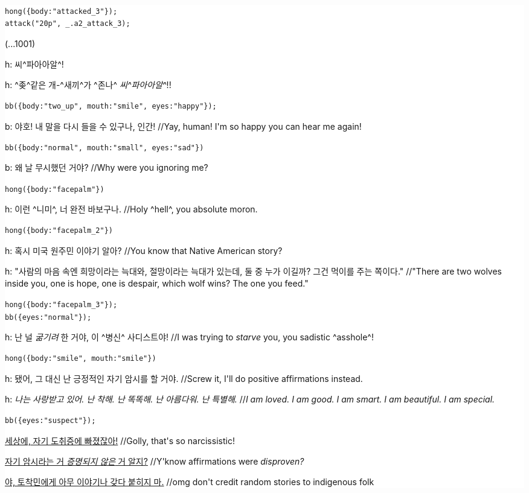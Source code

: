 ```
hong({body:"attacked_3"});
attack("20p", _.a2_attack_3);
```

(...1001)

h: 씨^파아아알^!

h: ^좆^같은 개-^새끼^가 ^존나^ *씨^파아아알^*!!

`bb({body:"two_up", mouth:"smile", eyes:"happy"});`

b: 야호! 내 말을 다시 들을 수 있구나, 인간!
//Yay, human! I'm so happy you can hear me again!

`bb({body:"normal", mouth:"small", eyes:"sad"})`

b: 왜 날 무시했던 거야?
//Why were you ignoring me?

`hong({body:"facepalm"})`

h: 이런 ^니미^, 너 완전 바보구나.
//Holy ^hell^, you absolute moron.

`hong({body:"facepalm_2"})`

h: 혹시 미국 원주민 이야기 알아?
//You know that Native American story?

h: "사람의 마음 속엔 희망이라는 늑대와, 절망이라는 늑대가 있는데, 둘 중 누가 이길까? 그건 먹이를 주는 쪽이다."
//"There are two wolves inside you, one is hope, one is despair, which wolf wins? The one you feed."

```
hong({body:"facepalm_3"});
bb({eyes:"normal"});
```

h: 난 널 *굶기려* 한 거야, 이 ^병신^ 사디스트야!
//I was trying to *starve* you, you sadistic ^asshole^!

`hong({body:"smile", mouth:"smile"})`

h: 됐어, 그 대신 난 긍정적인 자기 암시를 할 거야.
//Screw it, I'll do positive affirmations instead.

h: *나는 사랑받고 있어. 난 착해. 난 똑똑해. 난 아름다워. 난 특별해.*
//*I am loved. I am good. I am smart. I am beautiful. I am special.*

`bb({eyes:"suspect"});`

[세상에, 자기 도취증에 빠졌잖아!](#act2d_narcissist)
//Golly, that's so narcissistic!

[자기 암시라는 거 *증명되지 않은* 거 알지?](#act2d_disproven)
//Y'know affirmations were *disproven?*

[야, 토착민에게 아무 이야기나 갖다 붙히지 마.](#act2d_racist)
//omg don't credit random stories to indigenous folk

